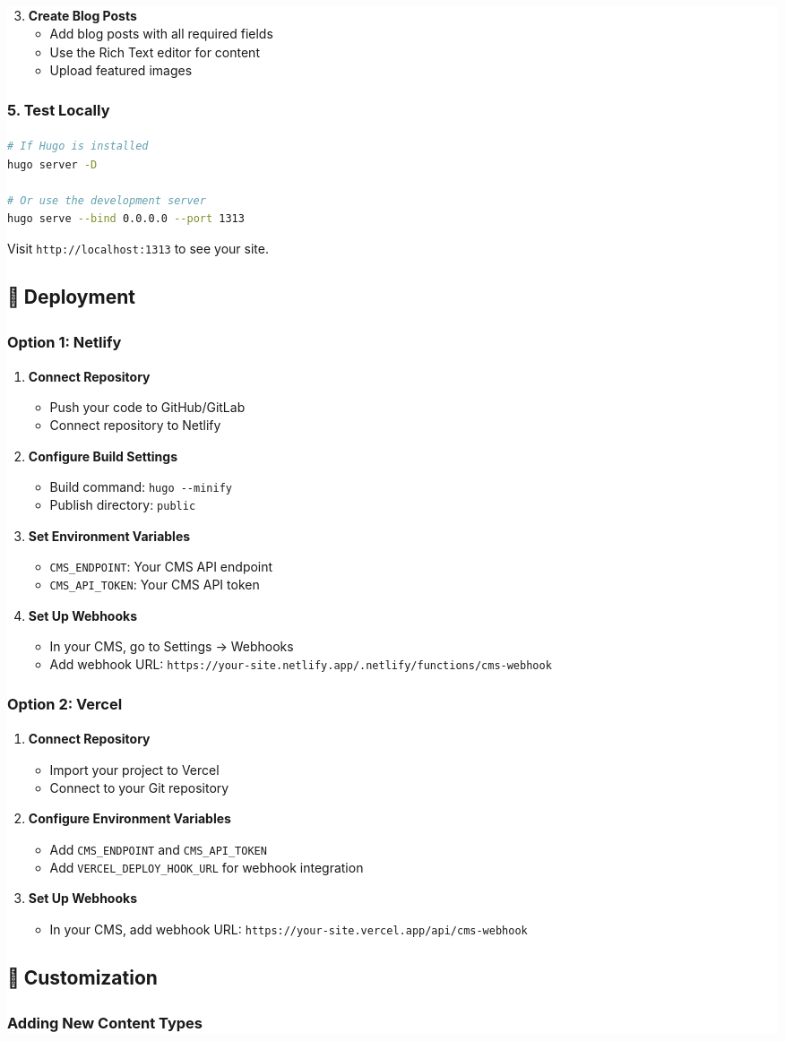 3. **Create Blog Posts**
   - Add blog posts with all required fields
   - Use the Rich Text editor for content
   - Upload featured images

### 5. Test Locally

```bash
# If Hugo is installed
hugo server -D

# Or use the development server
hugo serve --bind 0.0.0.0 --port 1313
```

Visit `http://localhost:1313` to see your site.

## 🚀 Deployment

### Option 1: Netlify

1. **Connect Repository**
   - Push your code to GitHub/GitLab
   - Connect repository to Netlify

2. **Configure Build Settings**
   - Build command: `hugo --minify`
   - Publish directory: `public`

3. **Set Environment Variables**
   - `CMS_ENDPOINT`: Your CMS API endpoint
   - `CMS_API_TOKEN`: Your CMS API token

4. **Set Up Webhooks**
   - In your CMS, go to Settings → Webhooks
   - Add webhook URL: `https://your-site.netlify.app/.netlify/functions/cms-webhook`

### Option 2: Vercel

1. **Connect Repository**
   - Import your project to Vercel
   - Connect to your Git repository

2. **Configure Environment Variables**
   - Add `CMS_ENDPOINT` and `CMS_API_TOKEN`
   - Add `VERCEL_DEPLOY_HOOK_URL` for webhook integration

3. **Set Up Webhooks**
   - In your CMS, add webhook URL: `https://your-site.vercel.app/api/cms-webhook`

## 🔧 Customization

### Adding New Content Types
